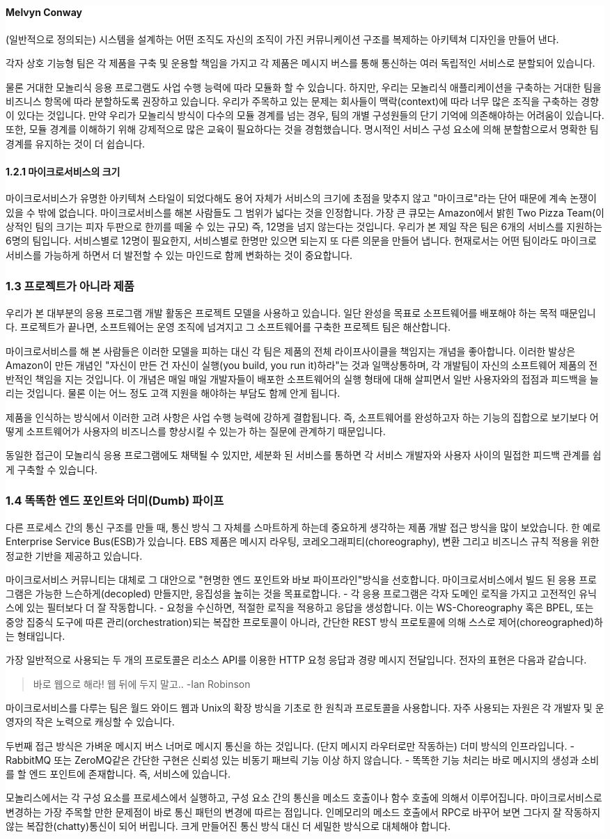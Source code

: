 #### Melvyn Conway

(일반적으로 정의되는) 시스템을 설계하는 어떤 조직도 자신의 조직이 가진 커뮤니케이션 구조를 복제하는 아키텍쳐 디자인을 만들어 낸다.

각자 상호 기능형 팀은 각 제품을 구축 및 운용할 책임을 가지고 각 제품은 메시지 버스를 통해 통신하는 여러 독립적인 서비스로 분할되어 있습니다.

물론 거대한 모놀리식 응용 프로그램도 사업 수행 능력에 따라 모듈화 할 수 있습니다. 하지만, 우리는 모놀리식 애플리케이션을 구축하는 거대한 팀을 비즈니스 항목에 따라 분할하도록 권장하고 있습니다. 우리가 주목하고 있는 문제는 회사들이 맥락(context)에 따라 너무 많은 조직을 구축하는 경향이 있다는 것입니다. 만약 우리가 모놀리식 방식이 다수의 모듈 경계를 넘는 경우, 팀의 개별 구성원들의 단기 기억에 의존해야하는 어려움이 있습니다. 또한, 모듈 경계를 이해하기 위해 강제적으로 많은 교육이 필요하다는 것을 경험했습니다. 명시적인 서비스 구성 요소에 의해 분할함으로서 명확한 팀 경계를 유지하는 것이 더 쉽습니다.

#### 1.2.1 마이크로서비스의 크기

마이크로서비스가 유명한 아키텍쳐 스타일이 되었다해도 용어 자체가 서비스의 크기에 초점을 맞추지 않고 "마이크로"라는 단어 때문에 계속 논쟁이 있을 수 밖에 없습니다. 마이크로서비스를 해본 사람들도 그 범위가 넓다는 것을 인정합니다. 가장 큰 큐모는 Amazon에서 밝힌 Two Pizza Team(이상적인 팀의 크기는 피자 두판으로 한끼를 떼울 수 있는 규모) 즉, 12명을 넘지 않는다는 것입니다. 우리가 본 제일 작은 팀은 6개의 서비스를 지원하는 6명의 팀입니다.
서비스별로 12명이 필요한지, 서비스별로 한명만 있으면 되는지 또 다른 의문을 만들어 냅니다. 현재로서는 어떤 팀이라도 마이크로서비스를 가능하게 하면서 더 발전할 수 있는 마인드로 함께 변화하는 것이 중요합니다.

### 1.3 프로젝트가 아니라 제품

우리가 본 대부분의 응용 프로그램 개발 활동은 프로젝트 모델을 사용하고 있습니다. 일단 완성을 목표로 소프트웨어를 배포해야 하는 목적 때문입니다. 프로젝트가 끝나면, 소프트웨어는 운영 조직에 넘겨지고 그 소프트웨어를 구축한 프로젝트 팀은 해산합니다.

마이크로서비스를 해 본 사람들은 이러한 모델을 피하는 대신 각 팀은 제품의 전체 라이프사이클을 책임지는 개념을 좋아합니다. 이러한 발상은 Amazon이 만든 개념인 "자신이 만든 건 자신이 실행(you build, you run it)하라"는 것과 일맥상통하며, 각 개발팀이 자신의 소프트웨어 제품의 전반적인 책임을 지는 것입니다. 이 개념은 매일 매일 개발자들이 배포한 소프트웨어의 실행 형태에 대해 살피면서 일반 사용자와의 접점과 피드백을 늘리는 것입니다. 물론 이는 어느 정도 고객 지원을 해야하는 부담도 함께 안게 됩니다.

제품을 인식하는 방식에서 이러한 고려 사항은 사업 수행 능력에 강하게 결합됩니다. 즉, 소프트웨어를 완성하고자 하는 기능의 집합으로 보기보다 어떻게 소프트웨어가 사용자의 비즈니스를 향상시킬 수 있는가 하는 질문에 관계하기 때문입니다.

동일한 접근이 모놀리식 응용 프로그램에도 채택될 수 있지만, 세분화 된 서비스를 통하면 각 서비스 개발자와 사용자 사이의 밀접한 피드백 관계를 쉽게 구축할 수 있습니다.

### 1.4 똑똑한 엔드 포인트와 더미(Dumb) 파이프

다른 프로세스 간의 통신 구조를 만들 때, 통신 방식 그 자체를 스마트하게 하는데 중요하게 생각하는 제품 개발 접근 방식을 많이 보았습니다. 한 예로 Enterprise Service Bus(ESB)가 있습니다. EBS 제품은 메시지 라우팅, 코레오그래피티(choreography), 변환 그리고 비즈니스 규칙 적용을 위한 정교한 기반을 제공하고 있습니다.

마이크로서비스 커뮤니티는 대체로 그 대안으로 "현명한 엔드 포인트와 바보 파이프라인"방식을 선호합니다. 마이크로서비스에서 빌드 된 응용 프로그램은 가능한 느슨하게(decopled) 만들지만, 응집성을 높히는 것을 목표로합니다. - 각 응용 프로그램은 각자 도메인 로직을 가지고 고전적인 유닉스에 있는 필터보다 더 잘 작동합니다. - 요청을 수신하면, 적절한 로직을 적용하고 응답을 생성합니다. 이는 WS-Choreography 혹은 BPEL, 또는 중앙 집중식 도구에 따른 관리(orchestration)되는 복잡한 프로토콜이 아니라, 간단한 REST 방식 프로토콜에 의해 스스로 제어(choreographed)하는 형태입니다.

가장 일반적으로 사용되는 두 개의 프로토콜은 리소스 API를 이용한 HTTP 요청 응답과 경량 메시지 전달입니다. 전자의 표현은 다음과 같습니다.

> 바로 웹으로 해라! 웹 뒤에 두지 말고.. -Ian Robinson

마이크로서비스를 다루는 팀은 월드 와이드 웹과 Unix의 확장 방식을 기초로 한 원칙과 프로토콜을 사용합니다. 자주 사용되는 자원은 각 개발자 및 운영자의 작은 노력으로 캐싱할 수 있습니다.

두번째 접근 방식은 가벼운 메시지 버스 너머로 메시지 통신을 하는 것입니다. (단지 메시지 라우터로만 작동하는) 더미 방식의 인프라입니다. - RabbitMQ 또는 ZeroMQ같은 간단한 구현은 신뢰성 있는 비동기 패브릭 기능 이상 하지 않습니다. - 똑똑한 기능 처리는 바로 메시지의 생성과 소비를 할 엔드 포인트에 존재합니다. 즉, 서비스에 있습니다.

모놀리스에서는 각 구성 요소를 프로세스에서 실행하고, 구성 요소 간의 통신을 메소드 호출이나 함수 호출에 의해서 이루어집니다. 마이크로서비스로 변경하는 가장 주목할 만한 문제점이 바로 통신 패턴의 변경에 따르는 점입니다. 인메모리의 메소드 호출에서 RPC로 바꾸어 보면 그다지 잘 작동하지 않는 복잡한(chatty)통신이 되어 버립니다. 크게 만들어진 통신 방식 대신 더 세밀한 방식으로 대체해야 합니다.
